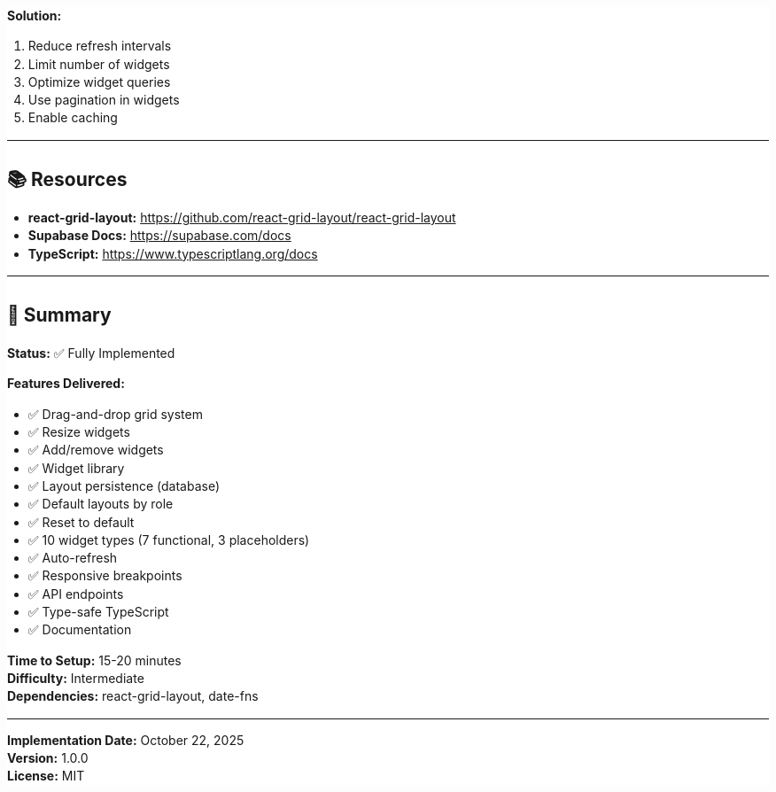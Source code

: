 **Solution:**
1. Reduce refresh intervals
2. Limit number of widgets
3. Optimize widget queries
4. Use pagination in widgets
5. Enable caching

---

## 📚 Resources

- **react-grid-layout:** https://github.com/react-grid-layout/react-grid-layout
- **Supabase Docs:** https://supabase.com/docs
- **TypeScript:** https://www.typescriptlang.org/docs

---

## 🎉 Summary

**Status:** ✅ Fully Implemented

**Features Delivered:**
- ✅ Drag-and-drop grid system
- ✅ Resize widgets
- ✅ Add/remove widgets
- ✅ Widget library
- ✅ Layout persistence (database)
- ✅ Default layouts by role
- ✅ Reset to default
- ✅ 10 widget types (7 functional, 3 placeholders)
- ✅ Auto-refresh
- ✅ Responsive breakpoints
- ✅ API endpoints
- ✅ Type-safe TypeScript
- ✅ Documentation

**Time to Setup:** 15-20 minutes  
**Difficulty:** Intermediate  
**Dependencies:** react-grid-layout, date-fns

---

**Implementation Date:** October 22, 2025  
**Version:** 1.0.0  
**License:** MIT

